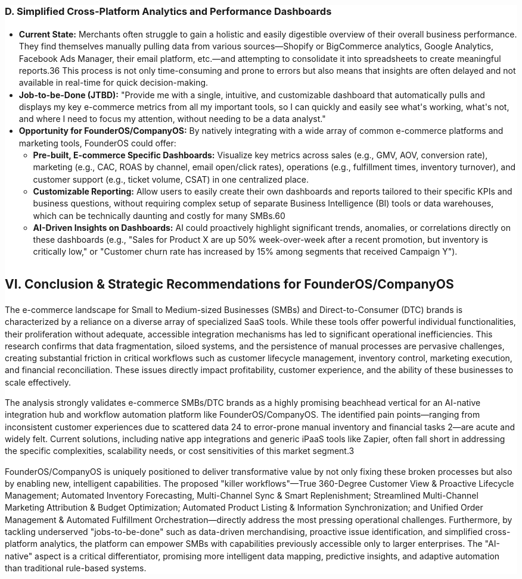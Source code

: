 ### **D. Simplified Cross-Platform Analytics and Performance Dashboards**

* **Current State:** Merchants often struggle to gain a holistic and easily digestible overview of their overall business performance. They find themselves manually pulling data from various sources—Shopify or BigCommerce analytics, Google Analytics, Facebook Ads Manager, their email platform, etc.—and attempting to consolidate it into spreadsheets to create meaningful reports.36 This process is not only time-consuming and prone to errors but also means that insights are often delayed and not available in real-time for quick decision-making.  
* **Job-to-be-Done (JTBD):** "Provide me with a single, intuitive, and customizable dashboard that automatically pulls and displays my key e-commerce metrics from all my important tools, so I can quickly and easily see what's working, what's not, and where I need to focus my attention, without needing to be a data analyst."  
* **Opportunity for FounderOS/CompanyOS:** By natively integrating with a wide array of common e-commerce platforms and marketing tools, FounderOS could offer:  
  * **Pre-built, E-commerce Specific Dashboards:** Visualize key metrics across sales (e.g., GMV, AOV, conversion rate), marketing (e.g., CAC, ROAS by channel, email open/click rates), operations (e.g., fulfillment times, inventory turnover), and customer support (e.g., ticket volume, CSAT) in one centralized place.  
  * **Customizable Reporting:** Allow users to easily create their own dashboards and reports tailored to their specific KPIs and business questions, without requiring complex setup of separate Business Intelligence (BI) tools or data warehouses, which can be technically daunting and costly for many SMBs.60  
  * **AI-Driven Insights on Dashboards:** AI could proactively highlight significant trends, anomalies, or correlations directly on these dashboards (e.g., "Sales for Product X are up 50% week-over-week after a recent promotion, but inventory is critically low," or "Customer churn rate has increased by 15% among segments that received Campaign Y").

## **VI. Conclusion & Strategic Recommendations for FounderOS/CompanyOS**

The e-commerce landscape for Small to Medium-sized Businesses (SMBs) and Direct-to-Consumer (DTC) brands is characterized by a reliance on a diverse array of specialized SaaS tools. While these tools offer powerful individual functionalities, their proliferation without adequate, accessible integration mechanisms has led to significant operational inefficiencies. This research confirms that data fragmentation, siloed systems, and the persistence of manual processes are pervasive challenges, creating substantial friction in critical workflows such as customer lifecycle management, inventory control, marketing execution, and financial reconciliation. These issues directly impact profitability, customer experience, and the ability of these businesses to scale effectively.

The analysis strongly validates e-commerce SMBs/DTC brands as a highly promising beachhead vertical for an AI-native integration hub and workflow automation platform like FounderOS/CompanyOS. The identified pain points—ranging from inconsistent customer experiences due to scattered data 24 to error-prone manual inventory and financial tasks 2—are acute and widely felt. Current solutions, including native app integrations and generic iPaaS tools like Zapier, often fall short in addressing the specific complexities, scalability needs, or cost sensitivities of this market segment.3

FounderOS/CompanyOS is uniquely positioned to deliver transformative value by not only fixing these broken processes but also by enabling new, intelligent capabilities. The proposed "killer workflows"—True 360-Degree Customer View & Proactive Lifecycle Management; Automated Inventory Forecasting, Multi-Channel Sync & Smart Replenishment; Streamlined Multi-Channel Marketing Attribution & Budget Optimization; Automated Product Listing & Information Synchronization; and Unified Order Management & Automated Fulfillment Orchestration—directly address the most pressing operational challenges. Furthermore, by tackling underserved "jobs-to-be-done" such as data-driven merchandising, proactive issue identification, and simplified cross-platform analytics, the platform can empower SMBs with capabilities previously accessible only to larger enterprises. The "AI-native" aspect is a critical differentiator, promising more intelligent data mapping, predictive insights, and adaptive automation than traditional rule-based systems.

